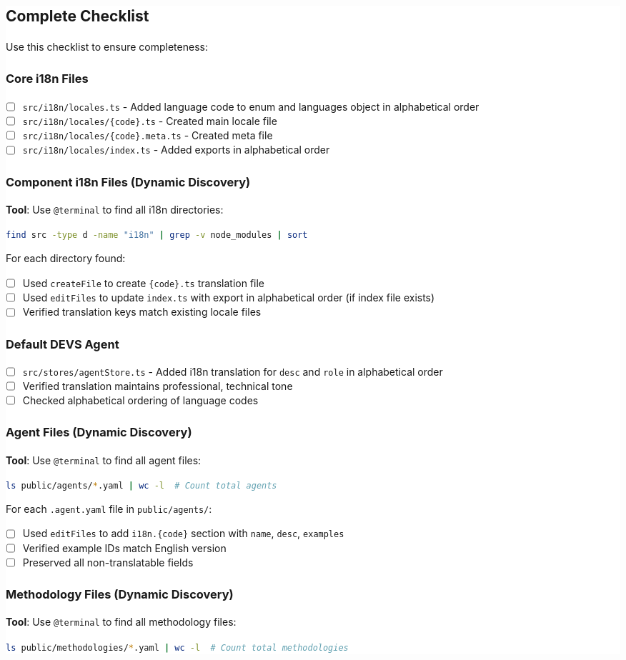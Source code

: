 
## Complete Checklist

Use this checklist to ensure completeness:

### Core i18n Files

- [ ] `src/i18n/locales.ts` - Added language code to enum and languages object in alphabetical order
- [ ] `src/i18n/locales/{code}.ts` - Created main locale file
- [ ] `src/i18n/locales/{code}.meta.ts` - Created meta file
- [ ] `src/i18n/locales/index.ts` - Added exports in alphabetical order

### Component i18n Files (Dynamic Discovery)

**Tool**: Use `@terminal` to find all i18n directories:

```bash
find src -type d -name "i18n" | grep -v node_modules | sort
```

For each directory found:

- [ ] Used `createFile` to create `{code}.ts` translation file
- [ ] Used `editFiles` to update `index.ts` with export in alphabetical order (if index file exists)
- [ ] Verified translation keys match existing locale files

### Default DEVS Agent

- [ ] `src/stores/agentStore.ts` - Added i18n translation for `desc` and `role` in alphabetical order
- [ ] Verified translation maintains professional, technical tone
- [ ] Checked alphabetical ordering of language codes

### Agent Files (Dynamic Discovery)

**Tool**: Use `@terminal` to find all agent files:

```bash
ls public/agents/*.yaml | wc -l  # Count total agents
```

For each `.agent.yaml` file in `public/agents/`:

- [ ] Used `editFiles` to add `i18n.{code}` section with `name`, `desc`, `examples`
- [ ] Verified example IDs match English version
- [ ] Preserved all non-translatable fields

### Methodology Files (Dynamic Discovery)

**Tool**: Use `@terminal` to find all methodology files:

```bash
ls public/methodologies/*.yaml | wc -l  # Count total methodologies
```
